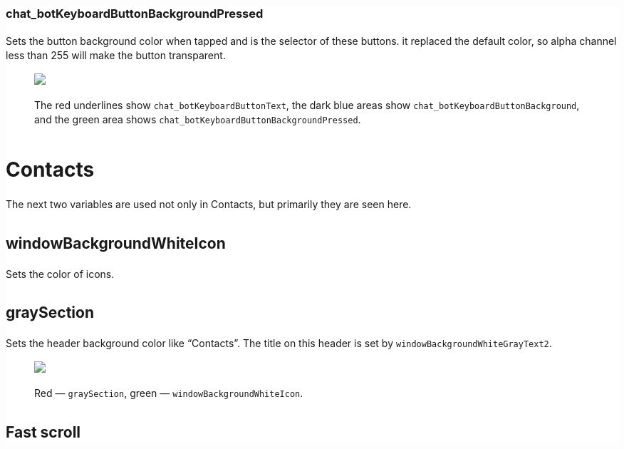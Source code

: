 ### chat_botKeyboardButtonBackgroundPressed

Sets the button background color when tapped and is the selector of these
buttons. it replaced the default color, so alpha channel less than 255 will make
the button transparent.

</glossary-variable>

<figure>

![](/images/chatscreen.5.png)

<figcaption>

The red underlines show `chat_botKeyboardButtonText`, the dark blue areas show
`chat_botKeyboardButtonBackground`, and the green area shows
`chat_botKeyboardButtonBackgroundPressed`.

</figcaption>
</figure>

# Contacts

The next two variables are used not only in Contacts, but primarily they are
seen here.

<glossary-variable color="green">

## windowBackgroundWhiteIcon

Sets the color of icons.

</glossary-variable>

<glossary-variable color="red">

## graySection

Sets the header background color like “Contacts”. The title on this header is
set by `windowBackgroundWhiteGrayText2`.

</glossary-variable>

<figure>

![](/images/contacts.0.png)

<figcaption>

Red — `graySection`, green — `windowBackgroundWhiteIcon`.

</figcaption>
</figure>

## Fast scroll
